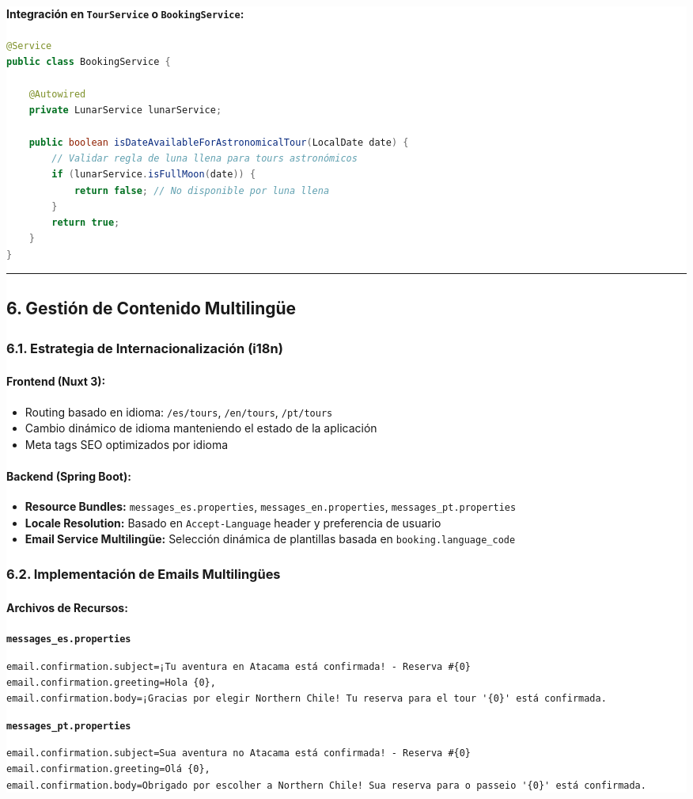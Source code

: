 #### **Integración en `TourService` o `BookingService`:**

```java
@Service
public class BookingService {

    @Autowired
    private LunarService lunarService;

    public boolean isDateAvailableForAstronomicalTour(LocalDate date) {
        // Validar regla de luna llena para tours astronómicos
        if (lunarService.isFullMoon(date)) {
            return false; // No disponible por luna llena
        }
        return true;
    }
}
```

---

## **6. Gestión de Contenido Multilingüe**

### **6.1. Estrategia de Internacionalización (i18n)**

#### **Frontend (Nuxt 3):**

- Routing basado en idioma: `/es/tours`, `/en/tours`, `/pt/tours`
- Cambio dinámico de idioma manteniendo el estado de la aplicación
- Meta tags SEO optimizados por idioma

#### **Backend (Spring Boot):**

- **Resource Bundles:** `messages_es.properties`, `messages_en.properties`, `messages_pt.properties`
- **Locale Resolution:** Basado en `Accept-Language` header y preferencia de usuario
- **Email Service Multilingüe:** Selección dinámica de plantillas basada en `booking.language_code`

### **6.2. Implementación de Emails Multilingües**

#### **Archivos de Recursos:**

**`messages_es.properties`**

```properties
email.confirmation.subject=¡Tu aventura en Atacama está confirmada! - Reserva #{0}
email.confirmation.greeting=Hola {0},
email.confirmation.body=¡Gracias por elegir Northern Chile! Tu reserva para el tour '{0}' está confirmada.
```

**`messages_pt.properties`**

```properties
email.confirmation.subject=Sua aventura no Atacama está confirmada! - Reserva #{0}
email.confirmation.greeting=Olá {0},
email.confirmation.body=Obrigado por escolher a Northern Chile! Sua reserva para o passeio '{0}' está confirmada.
```
